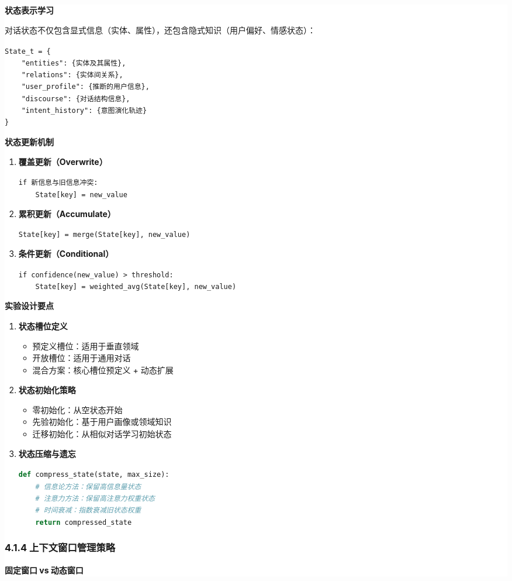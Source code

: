 **状态表示学习**

对话状态不仅包含显式信息（实体、属性），还包含隐式知识（用户偏好、情感状态）：

```
State_t = {
    "entities": {实体及其属性},
    "relations": {实体间关系},
    "user_profile": {推断的用户信息},
    "discourse": {对话结构信息},
    "intent_history": {意图演化轨迹}
}
```

**状态更新机制**

1. **覆盖更新（Overwrite）**
   ```
   if 新信息与旧信息冲突:
       State[key] = new_value
   ```

2. **累积更新（Accumulate）**
   ```
   State[key] = merge(State[key], new_value)
   ```

3. **条件更新（Conditional）**
   ```
   if confidence(new_value) > threshold:
       State[key] = weighted_avg(State[key], new_value)
   ```

**实验设计要点**

1. **状态槽位定义**
   - 预定义槽位：适用于垂直领域
   - 开放槽位：适用于通用对话
   - 混合方案：核心槽位预定义 + 动态扩展

2. **状态初始化策略**
   - 零初始化：从空状态开始
   - 先验初始化：基于用户画像或领域知识
   - 迁移初始化：从相似对话学习初始状态

3. **状态压缩与遗忘**
   ```python
   def compress_state(state, max_size):
       # 信息论方法：保留高信息量状态
       # 注意力方法：保留高注意力权重状态
       # 时间衰减：指数衰减旧状态权重
       return compressed_state
   ```

### 4.1.4 上下文窗口管理策略

**固定窗口 vs 动态窗口**
